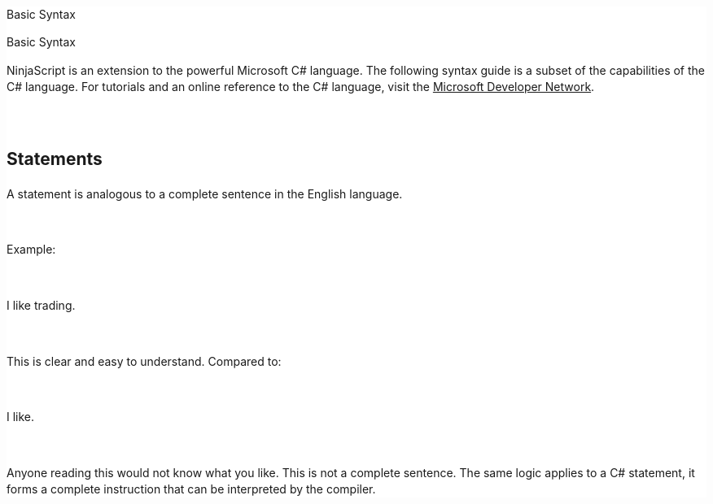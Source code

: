 ﻿


Basic Syntax









 


Basic Syntax















NinjaScript is an extension to the powerful Microsoft C# language. The following syntax guide is a subset of the capabilities of the C# language. For tutorials and an online reference to the C# language, visit the [Microsoft Developer Network](https://msdn.microsoft.com/en-us/library/67ef8sbd.aspx).


 


Statements
----------


A statement is analogous to a complete sentence in the English language.


 


Example:


 


I like trading.


 


This is clear and easy to understand. Compared to:


 


I like.


 


Anyone reading this would not know what you like. This is not a complete sentence. The same logic applies to a C# statement, it forms a complete instruction that can be interpreted by the compiler.

